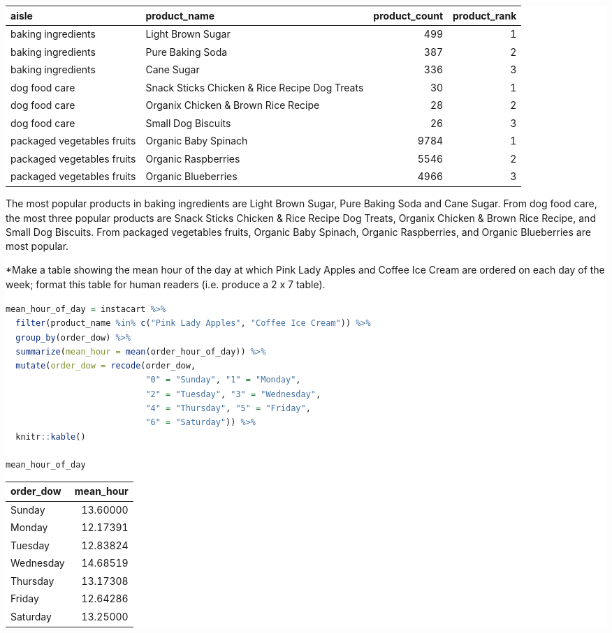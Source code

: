 | aisle                      | product\_name                                 | product\_count | product\_rank |
|:---------------------------|:----------------------------------------------|---------------:|--------------:|
| baking ingredients         | Light Brown Sugar                             |            499 |             1 |
| baking ingredients         | Pure Baking Soda                              |            387 |             2 |
| baking ingredients         | Cane Sugar                                    |            336 |             3 |
| dog food care              | Snack Sticks Chicken & Rice Recipe Dog Treats |             30 |             1 |
| dog food care              | Organix Chicken & Brown Rice Recipe           |             28 |             2 |
| dog food care              | Small Dog Biscuits                            |             26 |             3 |
| packaged vegetables fruits | Organic Baby Spinach                          |           9784 |             1 |
| packaged vegetables fruits | Organic Raspberries                           |           5546 |             2 |
| packaged vegetables fruits | Organic Blueberries                           |           4966 |             3 |

The most popular products in baking ingredients are Light Brown Sugar,
Pure Baking Soda and Cane Sugar. From dog food care, the most three
popular products are Snack Sticks Chicken & Rice Recipe Dog Treats,
Organix Chicken & Brown Rice Recipe, and Small Dog Biscuits. From
packaged vegetables fruits, Organic Baby Spinach, Organic Raspberries,
and Organic Blueberries are most popular.

\*Make a table showing the mean hour of the day at which Pink Lady
Apples and Coffee Ice Cream are ordered on each day of the week; format
this table for human readers (i.e. produce a 2 x 7 table).

``` r
mean_hour_of_day = instacart %>% 
  filter(product_name %in% c("Pink Lady Apples", "Coffee Ice Cream")) %>% 
  group_by(order_dow) %>% 
  summarize(mean_hour = mean(order_hour_of_day)) %>% 
  mutate(order_dow = recode(order_dow, 
                            "0" = "Sunday", "1" = "Monday",
                            "2" = "Tuesday", "3" = "Wednesday", 
                            "4" = "Thursday", "5" = "Friday",
                            "6" = "Saturday")) %>% 
  knitr::kable()

mean_hour_of_day
```

| order\_dow | mean\_hour |
|:-----------|-----------:|
| Sunday     |   13.60000 |
| Monday     |   12.17391 |
| Tuesday    |   12.83824 |
| Wednesday  |   14.68519 |
| Thursday   |   13.17308 |
| Friday     |   12.64286 |
| Saturday   |   13.25000 |
